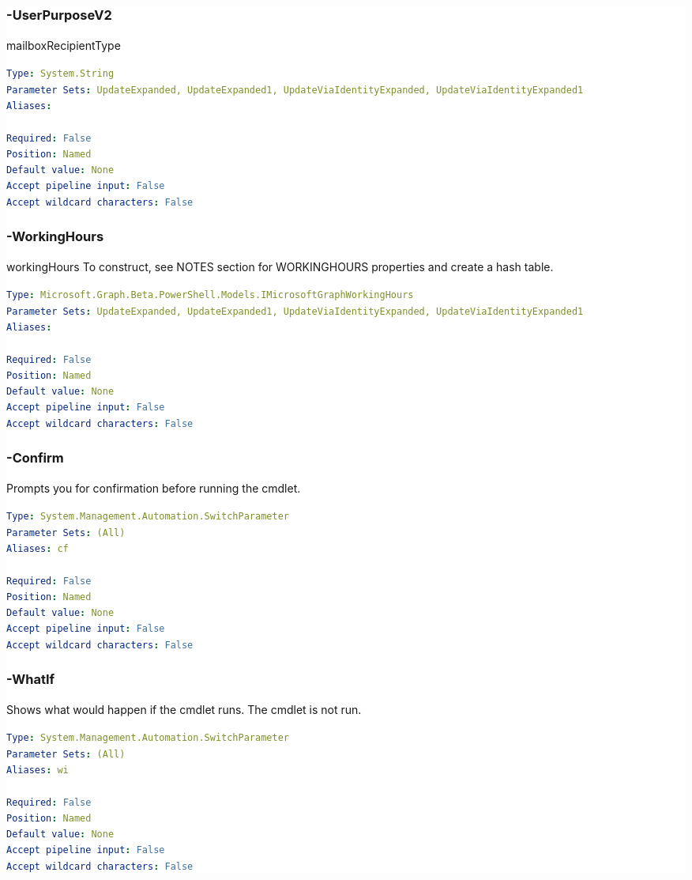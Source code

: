 ### -UserPurposeV2
mailboxRecipientType

```yaml
Type: System.String
Parameter Sets: UpdateExpanded, UpdateExpanded1, UpdateViaIdentityExpanded, UpdateViaIdentityExpanded1
Aliases:

Required: False
Position: Named
Default value: None
Accept pipeline input: False
Accept wildcard characters: False
```

### -WorkingHours
workingHours
To construct, see NOTES section for WORKINGHOURS properties and create a hash table.

```yaml
Type: Microsoft.Graph.Beta.PowerShell.Models.IMicrosoftGraphWorkingHours
Parameter Sets: UpdateExpanded, UpdateExpanded1, UpdateViaIdentityExpanded, UpdateViaIdentityExpanded1
Aliases:

Required: False
Position: Named
Default value: None
Accept pipeline input: False
Accept wildcard characters: False
```

### -Confirm
Prompts you for confirmation before running the cmdlet.

```yaml
Type: System.Management.Automation.SwitchParameter
Parameter Sets: (All)
Aliases: cf

Required: False
Position: Named
Default value: None
Accept pipeline input: False
Accept wildcard characters: False
```

### -WhatIf
Shows what would happen if the cmdlet runs.
The cmdlet is not run.

```yaml
Type: System.Management.Automation.SwitchParameter
Parameter Sets: (All)
Aliases: wi

Required: False
Position: Named
Default value: None
Accept pipeline input: False
Accept wildcard characters: False
```
